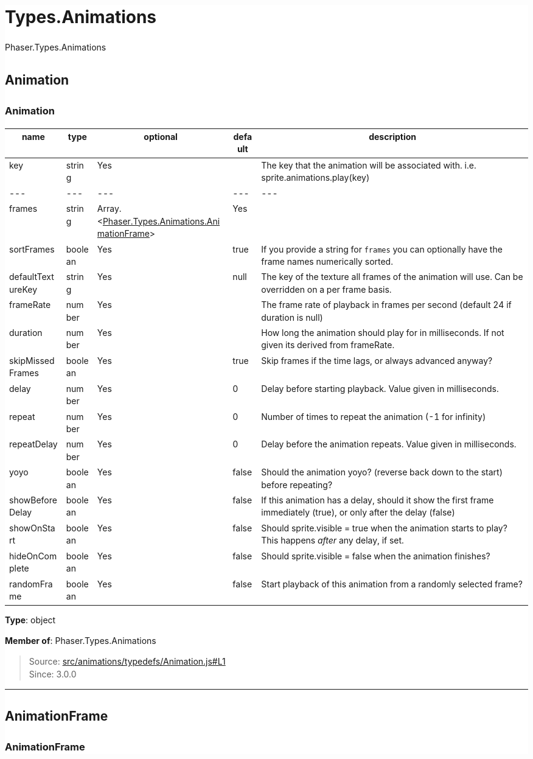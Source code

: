 # Types.Animations

Phaser.Types.Animations

## Animation

### <static> Animation

| name | type | optional | default | description |
| --- | --- | --- | --- | --- |
| key | string | Yes |  | The key that the animation will be associated with. i.e. sprite.animations.play(key) |
| --- | --- | --- | --- | --- |
| frames | string | Array.<[Phaser.Types.Animations.AnimationFrame](types-animations.md)> | Yes |  | Either a string, in which case it will use all frames from a texture with the matching key, or an array of Animation Frame configuration objects. |
| sortFrames | boolean | Yes | true | If you provide a string for `frames` you can optionally have the frame names numerically sorted. |
| defaultTextureKey | string | Yes | null | The key of the texture all frames of the animation will use. Can be overridden on a per frame basis. |
| frameRate | number | Yes |  | The frame rate of playback in frames per second (default 24 if duration is null) |
| duration | number | Yes |  | How long the animation should play for in milliseconds. If not given its derived from frameRate. |
| skipMissedFrames | boolean | Yes | true | Skip frames if the time lags, or always advanced anyway? |
| delay | number | Yes | 0 | Delay before starting playback. Value given in milliseconds. |
| repeat | number | Yes | 0 | Number of times to repeat the animation (-1 for infinity) |
| repeatDelay | number | Yes | 0 | Delay before the animation repeats. Value given in milliseconds. |
| yoyo | boolean | Yes | false | Should the animation yoyo? (reverse back down to the start) before repeating? |
| showBeforeDelay | boolean | Yes | false | If this animation has a delay, should it show the first frame immediately (true), or only after the delay (false) |
| showOnStart | boolean | Yes | false | Should sprite.visible = true when the animation starts to play? This happens *after* any delay, if set. |
| hideOnComplete | boolean | Yes | false | Should sprite.visible = false when the animation finishes? |
| randomFrame | boolean | Yes | false | Start playback of this animation from a randomly selected frame? |

**Type**: object

**Member of**: Phaser.Types.Animations

> Source: [src/animations/typedefs/Animation.js#L1](https://github.com/phaserjs/phaser/blob/v3.87.0/src/animations/typedefs/Animation.js#L1)  
> Since: 3.0.0

---

## AnimationFrame

### <static> AnimationFrame
